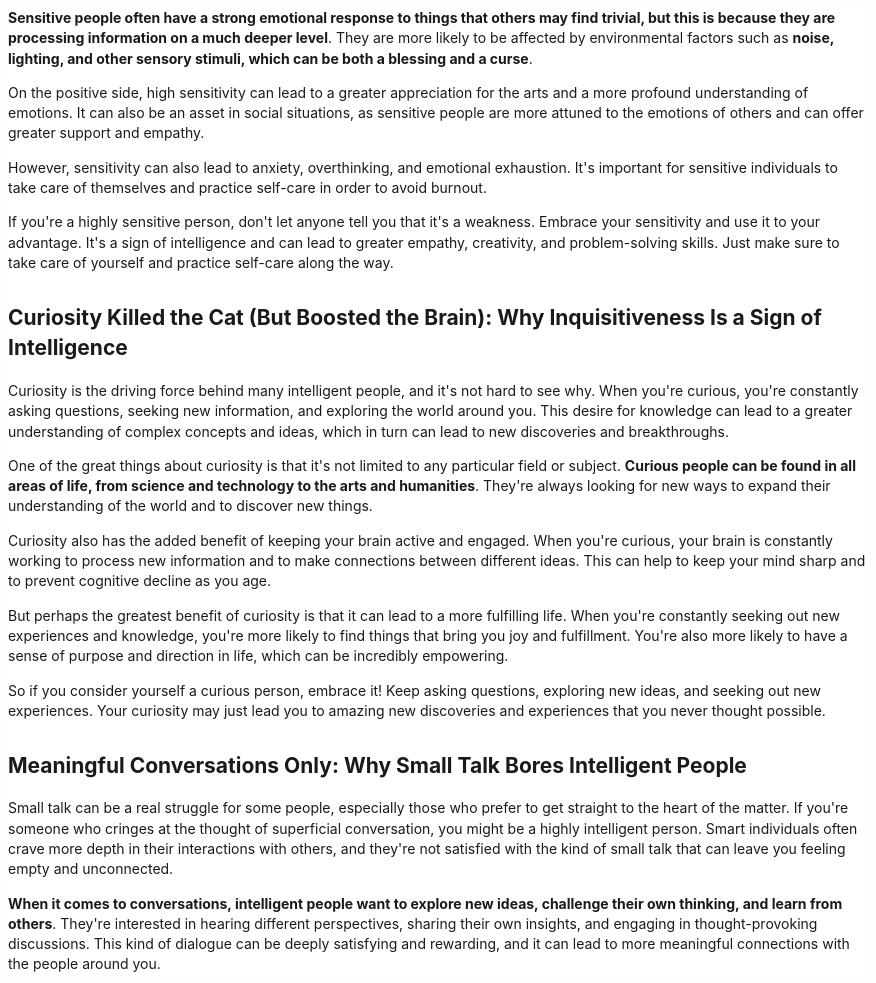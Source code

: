 **Sensitive people often have a strong emotional response to things that others may find trivial, but this is because they are processing information on a much deeper level**. They are more likely to be affected by environmental factors such as **noise, lighting, and other sensory stimuli, which can be both a blessing and a curse**.

On the positive side, high sensitivity can lead to a greater appreciation for the arts and a more profound understanding of emotions. It can also be an asset in social situations, as sensitive people are more attuned to the emotions of others and can offer greater support and empathy.

However, sensitivity can also lead to anxiety, overthinking, and emotional exhaustion. It's important for sensitive individuals to take care of themselves and practice self-care in order to avoid burnout.

If you're a highly sensitive person, don't let anyone tell you that it's a weakness. Embrace your sensitivity and use it to your advantage. It's a sign of intelligence and can lead to greater empathy, creativity, and problem-solving skills. Just make sure to take care of yourself and practice self-care along the way.

## Curiosity Killed the Cat (But Boosted the Brain): Why Inquisitiveness Is a Sign of Intelligence
Curiosity is the driving force behind many intelligent people, and it's not hard to see why. When you're curious, you're constantly asking questions, seeking new information, and exploring the world around you. This desire for knowledge can lead to a greater understanding of complex concepts and ideas, which in turn can lead to new discoveries and breakthroughs.

One of the great things about curiosity is that it's not limited to any particular field or subject. **Curious people can be found in all areas of life, from science and technology to the arts and humanities**. They're always looking for new ways to expand their understanding of the world and to discover new things.

Curiosity also has the added benefit of keeping your brain active and engaged. When you're curious, your brain is constantly working to process new information and to make connections between different ideas. This can help to keep your mind sharp and to prevent cognitive decline as you age.

But perhaps the greatest benefit of curiosity is that it can lead to a more fulfilling life. When you're constantly seeking out new experiences and knowledge, you're more likely to find things that bring you joy and fulfillment. You're also more likely to have a sense of purpose and direction in life, which can be incredibly empowering.

So if you consider yourself a curious person, embrace it! Keep asking questions, exploring new ideas, and seeking out new experiences. Your curiosity may just lead you to amazing new discoveries and experiences that you never thought possible.

## Meaningful Conversations Only: Why Small Talk Bores Intelligent People
Small talk can be a real struggle for some people, especially those who prefer to get straight to the heart of the matter. If you're someone who cringes at the thought of superficial conversation, you might be a highly intelligent person. Smart individuals often crave more depth in their interactions with others, and they're not satisfied with the kind of small talk that can leave you feeling empty and unconnected.

**When it comes to conversations, intelligent people want to explore new ideas, challenge their own thinking, and learn from others**. They're interested in hearing different perspectives, sharing their own insights, and engaging in thought-provoking discussions. This kind of dialogue can be deeply satisfying and rewarding, and it can lead to more meaningful connections with the people around you.
